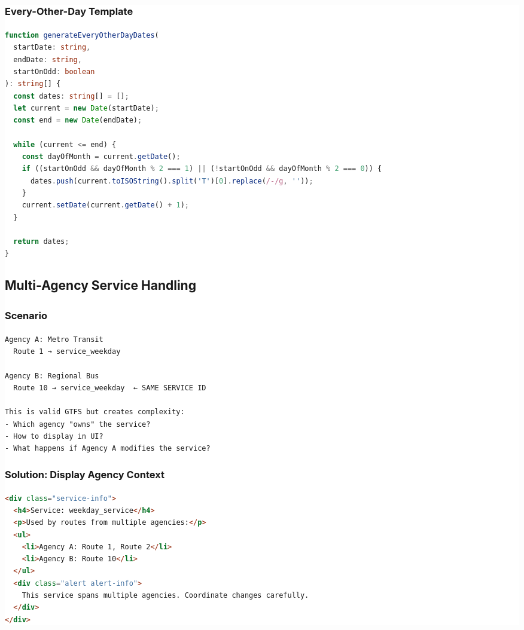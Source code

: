 ```typescript
```

### Every-Other-Day Template

```typescript
function generateEveryOtherDayDates(
  startDate: string,
  endDate: string,
  startOnOdd: boolean
): string[] {
  const dates: string[] = [];
  let current = new Date(startDate);
  const end = new Date(endDate);

  while (current <= end) {
    const dayOfMonth = current.getDate();
    if ((startOnOdd && dayOfMonth % 2 === 1) || (!startOnOdd && dayOfMonth % 2 === 0)) {
      dates.push(current.toISOString().split('T')[0].replace(/-/g, ''));
    }
    current.setDate(current.getDate() + 1);
  }

  return dates;
}
```

## Multi-Agency Service Handling

### Scenario
```
Agency A: Metro Transit
  Route 1 → service_weekday

Agency B: Regional Bus
  Route 10 → service_weekday  ← SAME SERVICE ID

This is valid GTFS but creates complexity:
- Which agency "owns" the service?
- How to display in UI?
- What happens if Agency A modifies the service?
```

### Solution: Display Agency Context

```html
<div class="service-info">
  <h4>Service: weekday_service</h4>
  <p>Used by routes from multiple agencies:</p>
  <ul>
    <li>Agency A: Route 1, Route 2</li>
    <li>Agency B: Route 10</li>
  </ul>
  <div class="alert alert-info">
    This service spans multiple agencies. Coordinate changes carefully.
  </div>
</div>
```

